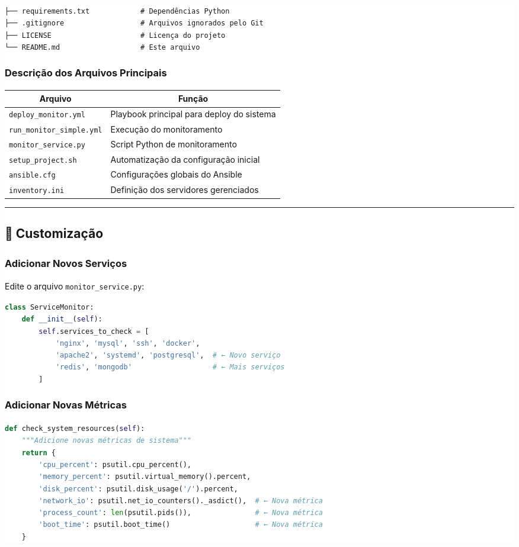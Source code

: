 ```
├── requirements.txt            # Dependências Python
├── .gitignore                  # Arquivos ignorados pelo Git
├── LICENSE                     # Licença do projeto
└── README.md                   # Este arquivo
```

### Descrição dos Arquivos Principais

| Arquivo | Função |
|---------|--------|
| `deploy_monitor.yml` | Playbook principal para deploy do sistema |
| `run_monitor_simple.yml` | Execução do monitoramento |
| `monitor_service.py` | Script Python de monitoramento |
| `setup_project.sh` | Automatização da configuração inicial |
| `ansible.cfg` | Configurações globais do Ansible |
| `inventory.ini` | Definição dos servidores gerenciados |

---

## 🔧 Customização

### Adicionar Novos Serviços

Edite o arquivo `monitor_service.py`:

```python
class ServiceMonitor:
    def __init__(self):
        self.services_to_check = [
            'nginx', 'mysql', 'ssh', 'docker', 
            'apache2', 'systemd', 'postgresql',  # ← Novo serviço
            'redis', 'mongodb'                   # ← Mais serviços
        ]
```

### Adicionar Novas Métricas

```python
def check_system_resources(self):
    """Adicione novas métricas de sistema"""
    return {
        'cpu_percent': psutil.cpu_percent(),
        'memory_percent': psutil.virtual_memory().percent,
        'disk_percent': psutil.disk_usage('/').percent,
        'network_io': psutil.net_io_counters()._asdict(),  # ← Nova métrica
        'process_count': len(psutil.pids()),               # ← Nova métrica
        'boot_time': psutil.boot_time()                    # ← Nova métrica
    }
```
